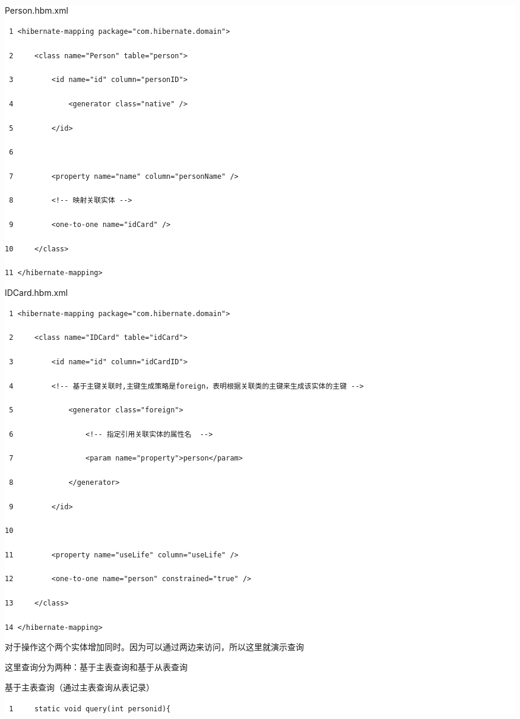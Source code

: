 Person.hbm.xml

    
    
     1 <hibernate-mapping package="com.hibernate.domain">

     2     <class name="Person" table="person">

     3         <id name="id" column="personID">

     4             <generator class="native" />

     5         </id>

     6         

     7         <property name="name" column="personName" />

     8         <!-- 映射关联实体 -->    

     9         <one-to-one name="idCard" />

    10     </class>

    11 </hibernate-mapping>

IDCard.hbm.xml

    
    
     1 <hibernate-mapping package="com.hibernate.domain">

     2     <class name="IDCard" table="idCard">

     3         <id name="id" column="idCardID">

     4         <!-- 基于主键关联时,主键生成策略是foreign，表明根据关联类的主键来生成该实体的主键 -->

     5             <generator class="foreign">

     6                 <!-- 指定引用关联实体的属性名  -->

     7                 <param name="property">person</param>

     8             </generator>

     9         </id>

    10         

    11         <property name="useLife" column="useLife" />

    12         <one-to-one name="person" constrained="true" />

    13     </class>

    14 </hibernate-mapping>

对于操作这个两个实体增加同时。因为可以通过两边来访问，所以这里就演示查询

这里查询分为两种：基于主表查询和基于从表查询

基于主表查询（通过主表查询从表记录）

    
    
     1     static void query(int personid){
